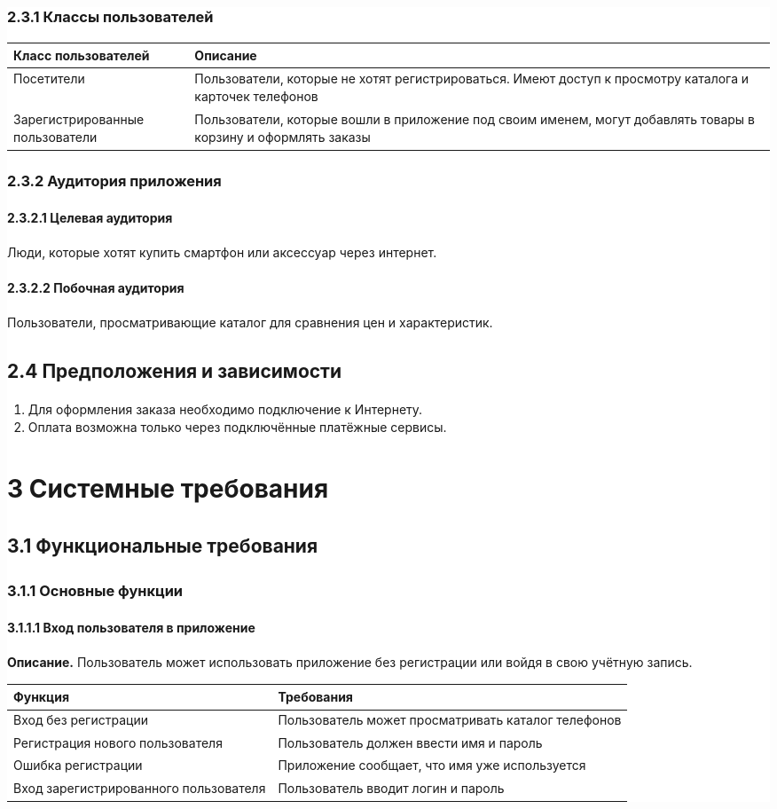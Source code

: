 ### 2.3.1 Классы пользователей

| Класс пользователей | Описание |
|:---|:---|
| Посетители | Пользователи, которые не хотят регистрироваться. Имеют доступ к просмотру каталога и карточек телефонов |
| Зарегистрированные пользователи | Пользователи, которые вошли в приложение под своим именем, могут добавлять товары в корзину и оформлять заказы |

<a name="application_audience"/>

### 2.3.2 Аудитория приложения

<a name="target_audience"/>

#### 2.3.2.1 Целевая аудитория
Люди, которые хотят купить смартфон или аксессуар через интернет.

<a name="collateral_audience"/>

#### 2.3.2.2 Побочная аудитория
Пользователи, просматривающие каталог для сравнения цен и характеристик.

<a name="assumptions_and_dependencies"/>

## 2.4 Предположения и зависимости
1. Для оформления заказа необходимо подключение к Интернету.
2. Оплата возможна только через подключённые платёжные сервисы.

<a name="system_requirements"/>

# 3 Системные требования

<a name="functional_requirements"/>

## 3.1 Функциональные требования

<a name="main_functions"/>

### 3.1.1 Основные функции

<a name="user_logon_to_the_application"/>

#### 3.1.1.1 Вход пользователя в приложение
**Описание.** Пользователь может использовать приложение без регистрации или войдя в свою учётную запись.

| Функция | Требования |
|:---|:---|
| Вход без регистрации | Пользователь может просматривать каталог телефонов |
| Регистрация нового пользователя | Пользователь должен ввести имя и пароль |
| Ошибка регистрации | Приложение сообщает, что имя уже используется |
| Вход зарегистрированного пользователя | Пользователь вводит логин и пароль |
